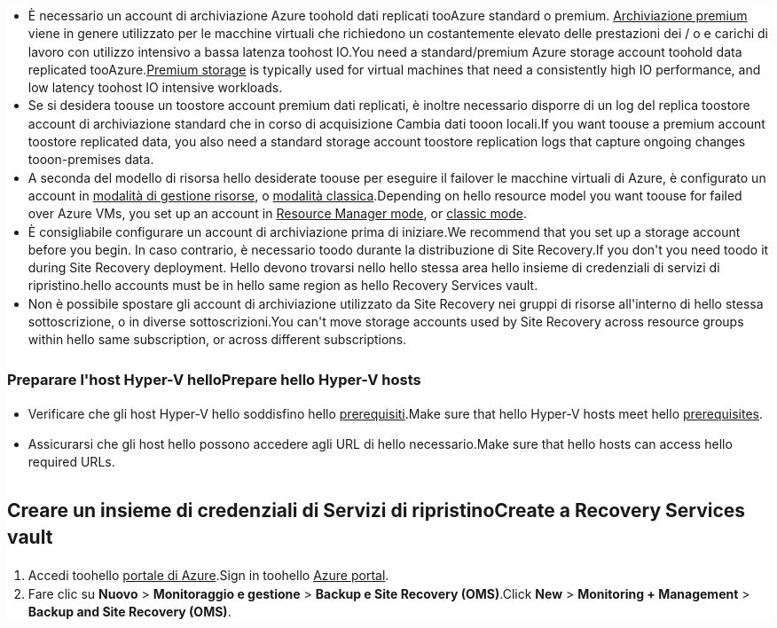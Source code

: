 - <span data-ttu-id="c2f5f-154">È necessario un account di archiviazione Azure toohold dati replicati tooAzure standard o premium. [Archiviazione premium](../storage/storage-premium-storage.md) viene in genere utilizzato per le macchine virtuali che richiedono un costantemente elevato delle prestazioni dei / o e carichi di lavoro con utilizzo intensivo a bassa latenza toohost IO.</span><span class="sxs-lookup"><span data-stu-id="c2f5f-154">You need a standard/premium Azure storage account toohold data replicated tooAzure.[Premium storage](../storage/storage-premium-storage.md) is typically used for virtual machines that need a consistently high IO performance, and low latency toohost IO intensive workloads.</span></span>
- <span data-ttu-id="c2f5f-155">Se si desidera toouse un toostore account premium dati replicati, è inoltre necessario disporre di un log del replica toostore account di archiviazione standard che in corso di acquisizione Cambia dati tooon locali.</span><span class="sxs-lookup"><span data-stu-id="c2f5f-155">If you want toouse a premium account toostore replicated data, you also need a standard storage account toostore replication logs that capture ongoing changes tooon-premises data.</span></span>
- <span data-ttu-id="c2f5f-156">A seconda del modello di risorsa hello desiderate toouse per eseguire il failover le macchine virtuali di Azure, è configurato un account in [modalità di gestione risorse](../storage/storage-create-storage-account.md), o [modalità classica](../storage/storage-create-storage-account-classic-portal.md).</span><span class="sxs-lookup"><span data-stu-id="c2f5f-156">Depending on hello resource model you want toouse for failed over Azure VMs, you set up an account in [Resource Manager mode](../storage/storage-create-storage-account.md), or [classic mode](../storage/storage-create-storage-account-classic-portal.md).</span></span>
- <span data-ttu-id="c2f5f-157">È consigliabile configurare un account di archiviazione prima di iniziare.</span><span class="sxs-lookup"><span data-stu-id="c2f5f-157">We recommend that you set up a storage account before you begin.</span></span> <span data-ttu-id="c2f5f-158">In caso contrario, è necessario toodo durante la distribuzione di Site Recovery.</span><span class="sxs-lookup"><span data-stu-id="c2f5f-158">If you don't you need toodo it during Site Recovery deployment.</span></span> <span data-ttu-id="c2f5f-159">Hello devono trovarsi nello hello stessa area hello insieme di credenziali di servizi di ripristino.</span><span class="sxs-lookup"><span data-stu-id="c2f5f-159">hello accounts must be in hello same region as hello Recovery Services vault.</span></span>
- <span data-ttu-id="c2f5f-160">Non è possibile spostare gli account di archiviazione utilizzato da Site Recovery nei gruppi di risorse all'interno di hello stessa sottoscrizione, o in diverse sottoscrizioni.</span><span class="sxs-lookup"><span data-stu-id="c2f5f-160">You can't move storage accounts used by Site Recovery across resource groups within hello same subscription, or across different subscriptions.</span></span>


### <a name="prepare-hello-hyper-v-hosts"></a><span data-ttu-id="c2f5f-161">Preparare l'host Hyper-V hello</span><span class="sxs-lookup"><span data-stu-id="c2f5f-161">Prepare hello Hyper-V hosts</span></span>

* <span data-ttu-id="c2f5f-162">Verificare che gli host Hyper-V hello soddisfino hello [prerequisiti](site-recovery-prereq.md#disaster-recovery-of-hyper-v-virtual-machines-to-azure-no-virtual-machine-manager).</span><span class="sxs-lookup"><span data-stu-id="c2f5f-162">Make sure that hello Hyper-V hosts meet hello [prerequisites](site-recovery-prereq.md#disaster-recovery-of-hyper-v-virtual-machines-to-azure-no-virtual-machine-manager).</span></span>
- <span data-ttu-id="c2f5f-163">Assicurarsi che gli host hello possono accedere agli URL di hello necessario.</span><span class="sxs-lookup"><span data-stu-id="c2f5f-163">Make sure that hello hosts can access hello required URLs.</span></span>


## <a name="create-a-recovery-services-vault"></a><span data-ttu-id="c2f5f-164">Creare un insieme di credenziali di Servizi di ripristino</span><span class="sxs-lookup"><span data-stu-id="c2f5f-164">Create a Recovery Services vault</span></span>
1. <span data-ttu-id="c2f5f-165">Accedi toohello [portale di Azure](https://portal.azure.com).</span><span class="sxs-lookup"><span data-stu-id="c2f5f-165">Sign in toohello [Azure portal](https://portal.azure.com).</span></span>
2. <span data-ttu-id="c2f5f-166">Fare clic su **Nuovo** > **Monitoraggio e gestione** > **Backup e Site Recovery (OMS)**.</span><span class="sxs-lookup"><span data-stu-id="c2f5f-166">Click **New** > **Monitoring + Management** > **Backup and Site Recovery (OMS)**.</span></span>  
